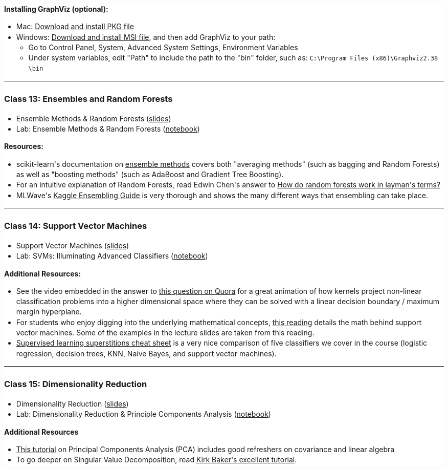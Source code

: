 **Installing GraphViz (optional):**
* Mac: [Download and install PKG file](http://www.graphviz.org/Download_macos.php)
* Windows: [Download and install MSI file](http://www.graphviz.org/Download_windows.php), and then add GraphViz to your path:
    * Go to Control Panel, System, Advanced System Settings, Environment Variables
    * Under system variables, edit "Path" to include the path to the "bin" folder, such as: `C:\Program Files (x86)\Graphviz2.38\bin`

-----

### Class 13: Ensembles and Random Forests

* Ensemble Methods & Random Forests ([slides](slides/13-ensemble-methods-random-forests.pdf))
* Lab: Ensemble Methods & Random Forests ([notebook](labs/13-Ensemble_Methods_and_Forests.ipynb))

**Resources:**
* scikit-learn's documentation on [ensemble methods](http://scikit-learn.org/stable/modules/ensemble.html) covers both "averaging methods" (such as bagging and Random Forests) as well as "boosting methods" (such as AdaBoost and Gradient Tree Boosting).
* For an intuitive explanation of Random Forests, read Edwin Chen's answer to [How do random forests work in layman's terms?](http://www.quora.com/Random-Forests/How-do-random-forests-work-in-laymans-terms/answer/Edwin-Chen-1)
* MLWave's [Kaggle Ensembling Guide](http://mlwave.com/kaggle-ensembling-guide/) is very thorough and shows the many different ways that ensembling can take place.

-----

### Class 14: Support Vector Machines

* Support Vector Machines ([slides](slides/14-support-vector-machines.pdf))
* Lab: SVMs: Illuminating Advanced Classifiers ([notebook](labs/14-SVMs.ipynb))

**Additional Resources:**
* See the video embedded in the answer to [this question on Quora](https://www.quora.com/What-does-support-vector-machine-SVM-mean-in-laymans-terms) for a great animation of how kernels project non-linear classification problems into a higher dimensional space where they can be solved with a linear decision boundary / maximum margin hyperplane.
* For students who enjoy digging into the underlying mathematical concepts, [this reading](http://www.cs.colostate.edu/%7Easa/pdfs/howto.pdf) details the math behind support vector machines. Some of the examples in the lecture slides are taken from this reading.
* [Supervised learning superstitions cheat sheet](http://ryancompton.net/assets/ml_cheat_sheet/supervised_learning.html) is a very nice comparison of five classifiers we cover in the course (logistic regression, decision trees, KNN, Naive Bayes, and support vector machines).

-----

### Class 15: Dimensionality Reduction

* Dimensionality Reduction ([slides](slides/15-dimensionality-reduction.pdf))
* Lab: Dimensionality Reduction & Principle Components Analysis ([notebook](labs/15-Dimensionality_Reduction.ipynb))

**Additional Resources**
* [This tutorial](http://www.cs.otago.ac.nz/cosc453/student_tutorials/principal_components.pdf) on Principal Components Analysis (PCA) includes good refreshers on covariance and linear algebra
* To go deeper on Singular Value Decomposition, read [Kirk Baker's excellent tutorial](https://www.ling.ohio-state.edu/%7Ekbaker/pubs/Singular_Value_Decomposition_Tutorial.pdf).
